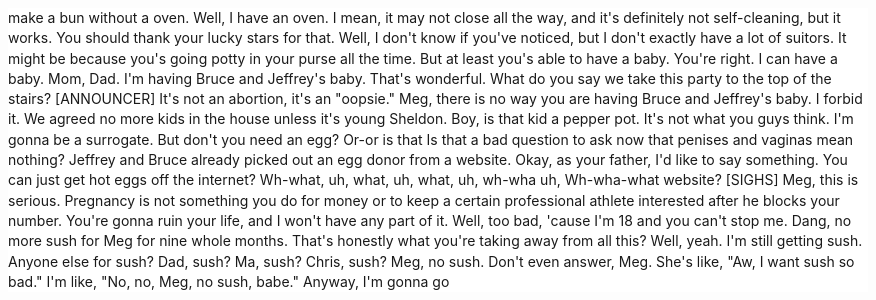 make a bun without a oven.
Well, I have an oven.
I mean, it may not close all the way,
and it's definitely not
self-cleaning, but it works.
You should thank your
lucky stars for that.
Well, I don't know if you've noticed,
but I don't exactly
have a lot of suitors.
It might be because you's going potty
in your purse all the time.
But at least you's able to have a baby.
You're right.
I can have a baby.
Mom, Dad.
I'm having Bruce and Jeffrey's baby.
That's wonderful.
What do you say we take this
party to the top of the stairs?
[ANNOUNCER] It's not an
abortion, it's an "oopsie."
Meg, there is no way you are having
Bruce and Jeffrey's baby. I forbid it.
We agreed no more kids in the
house unless it's young Sheldon.
Boy, is that kid a pepper pot.
It's not what you guys think.
I'm gonna be a surrogate.
But don't you need an egg?
Or-or is that Is that
a bad question to ask
now that penises and
vaginas mean nothing?
Jeffrey and Bruce already picked out
an egg donor from a website.
Okay, as your father,
I'd like to say something.
You can just get hot
eggs off the internet?
Wh-what, uh, what, uh,
what, uh, wh-wha uh,
Wh-wha-what website?
[SIGHS] Meg, this is serious.
Pregnancy is not
something you do for money
or to keep a certain
professional athlete interested
after he blocks your number.
You're gonna ruin your life,
and I won't have any part of it.
Well, too bad, 'cause I'm
18 and you can't stop me.
Dang, no more sush for
Meg for nine whole months.
That's honestly what you're
taking away from all this?
Well, yeah. I'm still getting sush.
Anyone else for sush? Dad, sush?
Ma, sush? Chris, sush?
Meg, no sush. Don't even answer, Meg.
She's like, "Aw, I want sush so bad."
I'm like, "No, no, Meg, no sush, babe."
Anyway, I'm gonna go